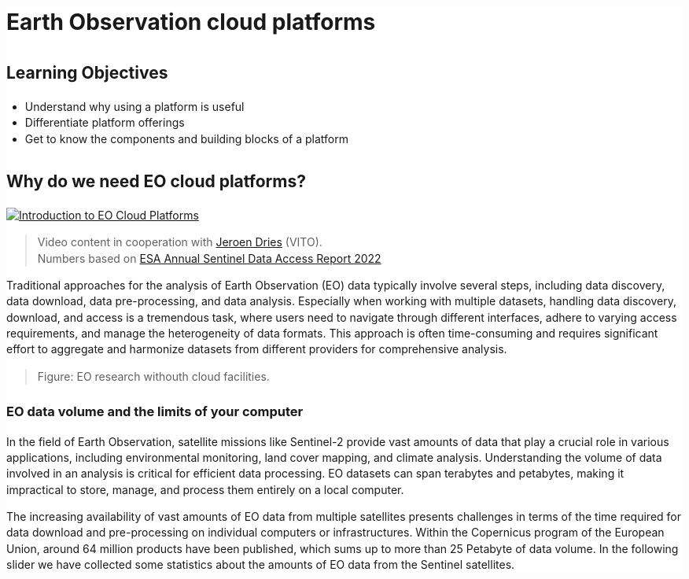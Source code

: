 # Earth Observation cloud platforms

## Learning Objectives

- Understand why using a platform is useful
- Differentiate platform offerings
- Get to know the components and building blocks of a platform

## Why do we need EO cloud platforms?

[![Introduction to EO Cloud Platforms](https://img.youtube.com/vi/S6wfn1mR3qk/0.jpg)](https://www.youtube.com/watch?v=S6wfn1mR3qk) <br>
> Video content in cooperation with [Jeroen Dries](https://remotesensing.vito.be/team/jeroen-dries) (VITO). <br>
> Numbers based on [ESA Annual Sentinel Data Access Report 2022](https://scihub.copernicus.eu/twiki/pub/SciHubWebPortal/AnnualReport2022/COPE-SERCO-RP-23-1493_SentinelDataAccessAnnual_Report_2022.pdf) <br>

Traditional approaches for the analysis of Earth Observation (EO) data typically involve several steps, including data discovery, data download, data pre-processing, and data analysis. Especially when working with multiple datasets, handling data discovery, download, and access is a tremendous task, where users need to navigate through different interfaces, adhere to varying access requirements, and manage the heterogeneity of data formats. This approach is often time-consuming and requires significant effort to aggregate and harmonize datasets from different providers for comprehensive analysis.

<iframe src="https://create.eo-college.org/wp-admin/admin-ajax.php?action=h5p_embed&id=14" width="959" height="442" frameborder="0" allowfullscreen="allowfullscreen" title="Cubes&amp;Clouds: Platforms - No cloud"></iframe><script src="https://create.eo-college.org/wp-content/plugins/h5p/h5p-php-library/js/h5p-resizer.js" charset="UTF-8"></script>

> Figure: EO research withouth cloud facilities.

### EO data volume and the limits of your computer

In the field of Earth Observation, satellite missions like Sentinel-2 provide vast amounts of data that play a crucial role in various applications, including environmental monitoring, land cover mapping, and climate analysis. Understanding the volume of data involved in an analysis is critical for efficient data processing. EO datasets can span terabytes and petabytes, making it impractical to store, manage, and process them entirely on a local computer.

The increasing availability of vast amounts of EO data from multiple satellites presents challenges in terms of the time required for data download and pre-processing on individual computers or infrastructures. Within the Copernicus program of the European Union, around 64 million products have been published, which sums up to more than 25 Petabyte of data volume. In the following slider we have collected some statistics about the amounts of EO data from the Sentinel satellites.

<iframe src="https://create.eo-college.org/wp-admin/admin-ajax.php?action=h5p_embed&id=17" width="959" height="606" frameborder="0" allowfullscreen="allowfullscreen" title="Cubes&amp;Clouds: EO data volume and the limits of your computer"></iframe><script src="https://create.eo-college.org/wp-content/plugins/h5p/h5p-php-library/js/h5p-resizer.js" charset="UTF-8"></script>
